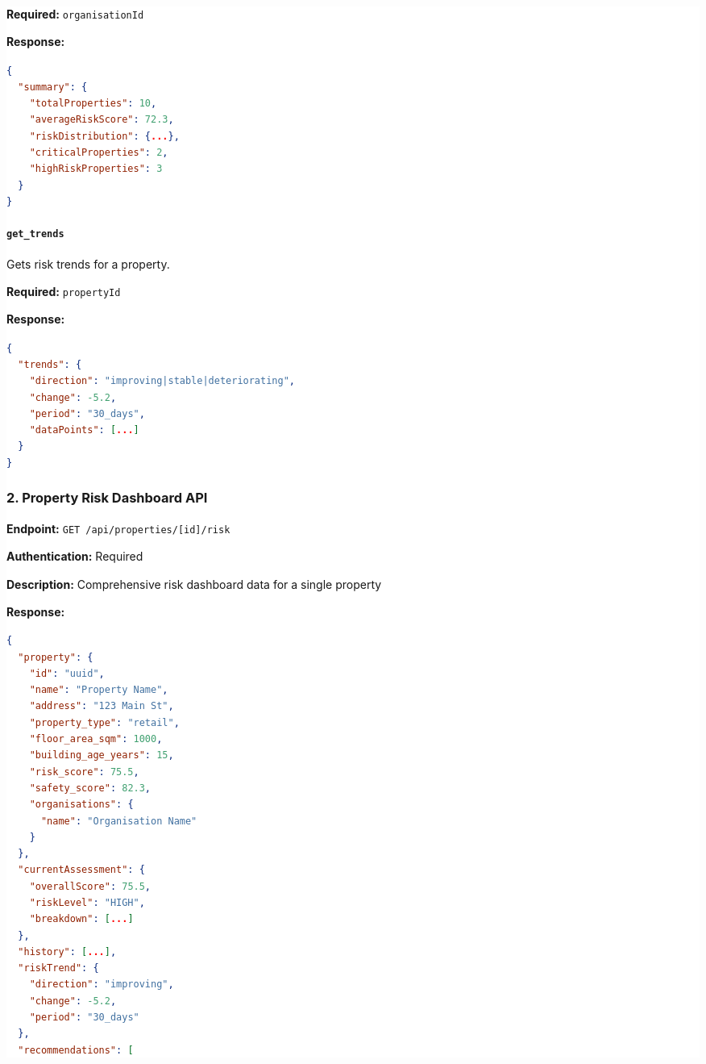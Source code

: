 **Required:** `organisationId`

**Response:**
```json
{
  "summary": {
    "totalProperties": 10,
    "averageRiskScore": 72.3,
    "riskDistribution": {...},
    "criticalProperties": 2,
    "highRiskProperties": 3
  }
}
```

#### `get_trends`
Gets risk trends for a property.

**Required:** `propertyId`

**Response:**
```json
{
  "trends": {
    "direction": "improving|stable|deteriorating",
    "change": -5.2,
    "period": "30_days",
    "dataPoints": [...]
  }
}
```

### 2. Property Risk Dashboard API
**Endpoint:** `GET /api/properties/[id]/risk`

**Authentication:** Required

**Description:** Comprehensive risk dashboard data for a single property

**Response:**
```json
{
  "property": {
    "id": "uuid",
    "name": "Property Name",
    "address": "123 Main St",
    "property_type": "retail",
    "floor_area_sqm": 1000,
    "building_age_years": 15,
    "risk_score": 75.5,
    "safety_score": 82.3,
    "organisations": {
      "name": "Organisation Name"
    }
  },
  "currentAssessment": {
    "overallScore": 75.5,
    "riskLevel": "HIGH",
    "breakdown": [...]
  },
  "history": [...],
  "riskTrend": {
    "direction": "improving",
    "change": -5.2,
    "period": "30_days"
  },
  "recommendations": [
```